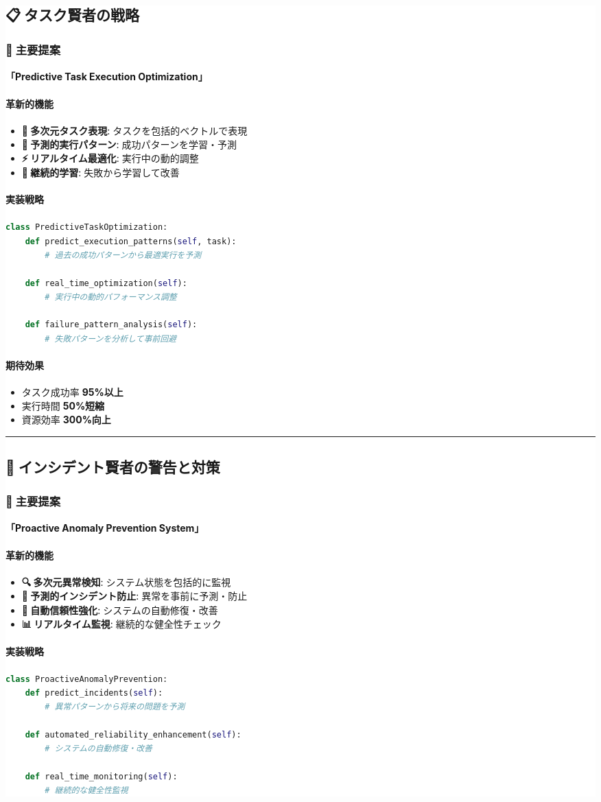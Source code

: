 
## 📋 **タスク賢者の戦略**

### 🎯 **主要提案**
**「Predictive Task Execution Optimization」**

#### **革新的機能**
- **🎯 多次元タスク表現**: タスクを包括的ベクトルで表現
- **🔮 予測的実行パターン**: 成功パターンを学習・予測
- **⚡ リアルタイム最適化**: 実行中の動的調整
- **🧠 継続的学習**: 失敗から学習して改善

#### **実装戦略**
```python
class PredictiveTaskOptimization:
    def predict_execution_patterns(self, task):
        # 過去の成功パターンから最適実行を予測

    def real_time_optimization(self):
        # 実行中の動的パフォーマンス調整

    def failure_pattern_analysis(self):
        # 失敗パターンを分析して事前回避
```

#### **期待効果**
- タスク成功率 **95%以上**
- 実行時間 **50%短縮**
- 資源効率 **300%向上**

---

## 🚨 **インシデント賢者の警告と対策**

### 🎯 **主要提案**
**「Proactive Anomaly Prevention System」**

#### **革新的機能**
- **🔍 多次元異常検知**: システム状態を包括的に監視
- **🔮 予測的インシデント防止**: 異常を事前に予測・防止
- **🤖 自動信頼性強化**: システムの自動修復・改善
- **📊 リアルタイム監視**: 継続的な健全性チェック

#### **実装戦略**
```python
class ProactiveAnomalyPrevention:
    def predict_incidents(self):
        # 異常パターンから将来の問題を予測

    def automated_reliability_enhancement(self):
        # システムの自動修復・改善

    def real_time_monitoring(self):
        # 継続的な健全性監視
```
